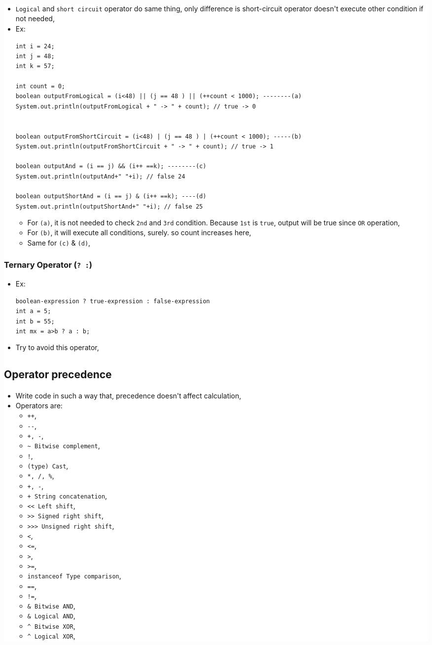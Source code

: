 - `Logical` and `short circuit` operator do same thing, only difference is short-circuit operator doesn't execute other condition if not needed,
- Ex:
  ```
  int i = 24;
  int j = 48;
  int k = 57;
  
  int count = 0;
  boolean outputFromLogical = (i<48) || (j == 48 ) || (++count < 1000); --------(a)
  System.out.println(outputFromLogical + " -> " + count); // true -> 0 
  
  
  boolean outputFromShortCircuit = (i<48) | (j == 48 ) | (++count < 1000); -----(b)
  System.out.println(outputFromShortCircuit + " -> " + count); // true -> 1
  
  boolean outputAnd = (i == j) && (i++ ==k); --------(c)
  System.out.println(outputAnd+" "+i); // false 24
  
  boolean outputShortAnd = (i == j) & (i++ ==k); ----(d)
  System.out.println(outputShortAnd+" "+i); // false 25
  ```
  - For `(a)`, it is not needed to check `2nd` and `3rd` condition. Because `1st` is `true`, output will be true since `OR` operation,
  - For `(b)`, it will execute all conditions, surely. so count increases here,
  - Same for `(c)` & `(d)`,

### Ternary Operator (`? :`)
- Ex:
  ```
  boolean-expression ? true-expression : false-expression
  int a = 5;
  int b = 55;
  int mx = a>b ? a : b;
  ```
- Try to avoid this operator,

## Operator precedence
- Write code in such a way that, precedence doesn't affect calculation,
- Operators are:
  - `++`,
  - `--`,
  - `+, -`,
  - `~ Bitwise complement`,
  - `!`,
  - `(type) Cast`,
  - `*, /, %`,
  - `+, -`,
  - `+ String concatenation`,
  - `<< Left shift`,
  - `>> Signed right shift`,
  - `>>> Unsigned right shift`,
  - `<`,
  - `<=`,
  - `>`,
  - `>=`,
  - `instanceof Type comparison`,
  - `==`,
  - `!=`,
  - `& Bitwise AND`,
  - `& Logical AND`,
  - `^ Bitwise XOR`,
  - `^ Logical XOR`,
